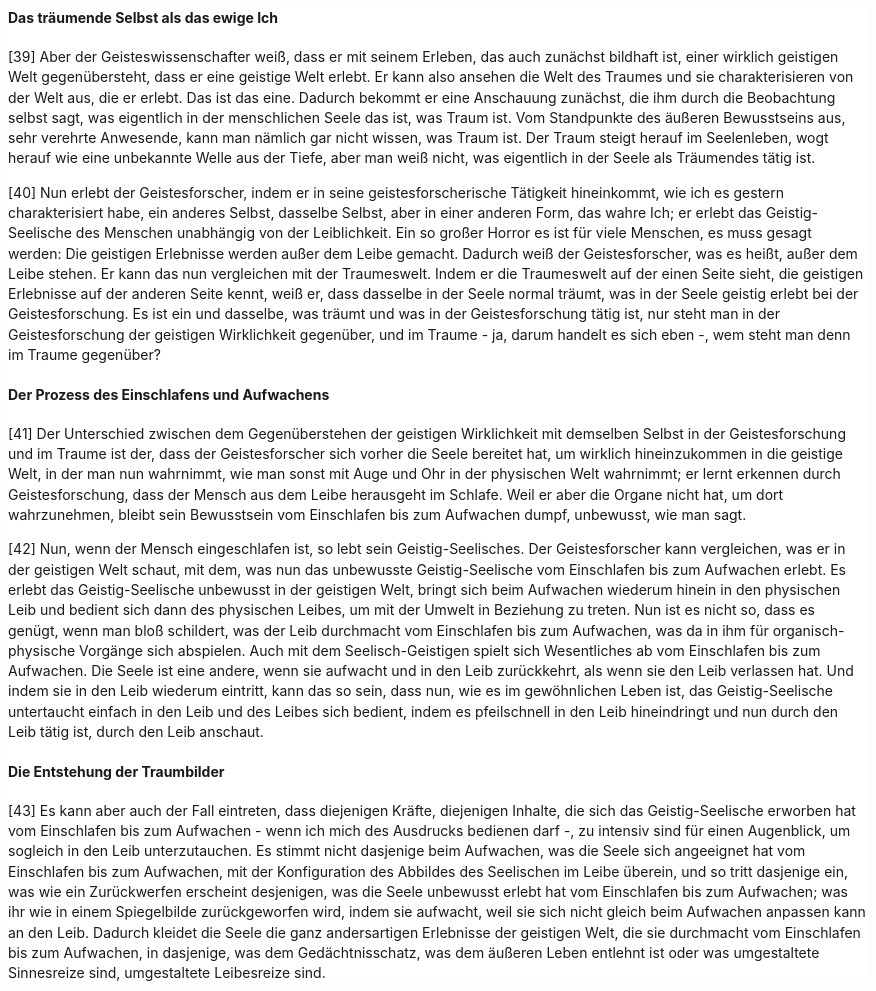 #### Das träumende Selbst als das ewige Ich

[39] Aber der Geisteswissenschafter weiß, dass er mit seinem Erleben, das auch zunächst bildhaft ist, einer wirklich geistigen Welt gegenübersteht, dass er eine geistige Welt erlebt. Er kann also ansehen die Welt des Traumes und sie charakterisieren von der Welt aus, die er erlebt. Das ist das eine. Dadurch bekommt er eine Anschauung zunächst, die ihm durch die Beobachtung selbst sagt, was eigentlich in der menschlichen Seele das ist, was Traum ist. Vom Standpunkte des äußeren Bewusstseins aus, sehr verehrte Anwesende, kann man nämlich gar nicht wissen, was Traum ist. Der Traum steigt herauf im Seelenleben, wogt herauf wie eine unbekannte Welle aus der Tiefe, aber man weiß nicht, was eigentlich in der Seele als Träumendes tätig ist.

[40] Nun erlebt der Geistesforscher, indem er in seine geistesforscherische Tätigkeit hineinkommt, wie ich es gestern charakterisiert habe, ein anderes Selbst, dasselbe Selbst, aber in einer anderen Form, das wahre Ich; er erlebt das Geistig-Seelische des Menschen unabhängig von der Leiblichkeit. Ein so großer Horror es ist für viele Menschen, es muss gesagt werden: Die geistigen Erlebnisse werden außer dem Leibe gemacht. Dadurch weiß der Geistesforscher, was es heißt, außer dem Leibe stehen. Er kann das nun vergleichen mit der Traumeswelt. Indem er die Traumeswelt auf der einen Seite sieht, die geistigen Erlebnisse auf der anderen Seite kennt, weiß er, dass dasselbe in der Seele normal träumt, was in der Seele geistig erlebt bei der Geistesforschung. Es ist ein und dasselbe, was träumt und was in der Geistesforschung tätig ist, nur steht man in der Geistesforschung der geistigen Wirklichkeit gegenüber, und im Traume - ja, darum handelt es sich eben -, wem steht man denn im Traume gegenüber?

#### Der Prozess des Einschlafens und Aufwachens

[41] Der Unterschied zwischen dem Gegenüberstehen der geistigen Wirklichkeit mit demselben Selbst in der Geistesforschung und im Traume ist der, dass der Geistesforscher sich vorher die Seele bereitet hat, um wirklich hineinzukommen in die geistige Welt, in der man nun wahrnimmt, wie man sonst mit Auge und Ohr in der physischen Welt wahrnimmt; er lernt erkennen durch Geistesforschung, dass der Mensch aus dem Leibe herausgeht im Schlafe. Weil er aber die Organe nicht hat, um dort wahrzunehmen, bleibt sein Bewusstsein vom Einschlafen bis zum Aufwachen dumpf, unbewusst, wie man sagt.

[42] Nun, wenn der Mensch eingeschlafen ist, so lebt sein Geistig-Seelisches. Der Geistesforscher kann vergleichen, was er in der geistigen Welt schaut, mit dem, was nun das unbewusste Geistig-Seelische vom Einschlafen bis zum Aufwachen erlebt. Es erlebt das Geistig-Seelische unbewusst in der geistigen Welt, bringt sich beim Aufwachen wiederum hinein in den physischen Leib und bedient sich dann des physischen Leibes, um mit der Umwelt in Beziehung zu treten. Nun ist es nicht so, dass es genügt, wenn man bloß schildert, was der Leib durchmacht vom Einschlafen bis zum Aufwachen, was da in ihm für organisch-physische Vorgänge sich abspielen. Auch mit dem Seelisch-Geistigen spielt sich Wesentliches ab vom Einschlafen bis zum Aufwachen. Die Seele ist eine andere, wenn sie aufwacht und in den Leib zurückkehrt, als wenn sie den Leib verlassen hat. Und indem sie in den Leib wiederum eintritt, kann das so sein, dass nun, wie es im gewöhnlichen Leben ist, das Geistig-Seelische untertaucht einfach in den Leib und des Leibes sich bedient, indem es pfeilschnell in den Leib hineindringt und nun durch den Leib tätig ist, durch den Leib anschaut.

#### Die Entstehung der Traumbilder

[43] Es kann aber auch der Fall eintreten, dass diejenigen Kräfte, diejenigen Inhalte, die sich das Geistig-Seelische erworben hat vom Einschlafen bis zum Aufwachen - wenn ich mich des Ausdrucks bedienen darf -, zu intensiv sind für einen Augenblick, um sogleich in den Leib unterzutauchen. Es stimmt nicht dasjenige beim Aufwachen, was die Seele sich angeeignet hat vom Einschlafen bis zum Aufwachen, mit der Konfiguration des Abbildes des Seelischen im Leibe überein, und so tritt dasjenige ein, was wie ein Zurückwerfen erscheint desjenigen, was die Seele unbewusst erlebt hat vom Einschlafen bis zum Aufwachen; was ihr wie in einem Spiegelbilde zurückgeworfen wird, indem sie aufwacht, weil sie sich nicht gleich beim Aufwachen anpassen kann an den Leib. Dadurch kleidet die Seele die ganz andersartigen Erlebnisse der geistigen Welt, die sie durchmacht vom Einschlafen bis zum Aufwachen, in dasjenige, was dem Gedächtnisschatz, was dem äußeren Leben entlehnt ist oder was umgestaltete Sinnesreize sind, umgestaltete Leibesreize sind.
